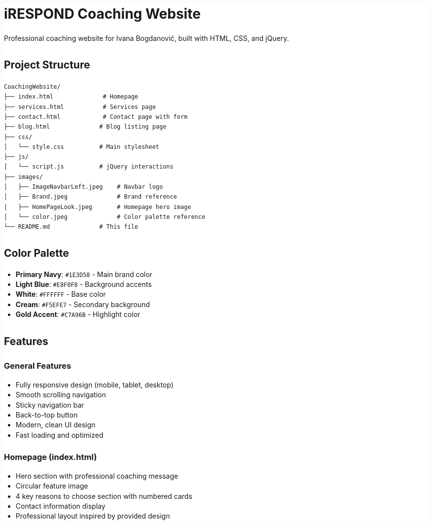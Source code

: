 # iRESPOND Coaching Website

Professional coaching website for Ivana Bogdanović, built with HTML, CSS, and jQuery.

## Project Structure

```
CoachingWebsite/
├── index.html              # Homepage
├── services.html           # Services page
├── contact.html            # Contact page with form
├── blog.html              # Blog listing page
├── css/
│   └── style.css          # Main stylesheet
├── js/
│   └── script.js          # jQuery interactions
├── images/
│   ├── ImageNavbarLeft.jpeg    # Navbar logo
│   ├── Brand.jpeg              # Brand reference
│   ├── HomePageLook.jpeg       # Homepage hero image
│   └── color.jpeg              # Color palette reference
└── README.md              # This file
```

## Color Palette

- **Primary Navy**: `#1E3D58` - Main brand color
- **Light Blue**: `#E8F0F8` - Background accents
- **White**: `#FFFFFF` - Base color
- **Cream**: `#F5EFE7` - Secondary background
- **Gold Accent**: `#C7A96B` - Highlight color

## Features

### General Features
- Fully responsive design (mobile, tablet, desktop)
- Smooth scrolling navigation
- Sticky navigation bar
- Back-to-top button
- Modern, clean UI design
- Fast loading and optimized

### Homepage (index.html)
- Hero section with professional coaching message
- Circular feature image
- 4 key reasons to choose section with numbered cards
- Contact information display
- Professional layout inspired by provided design

